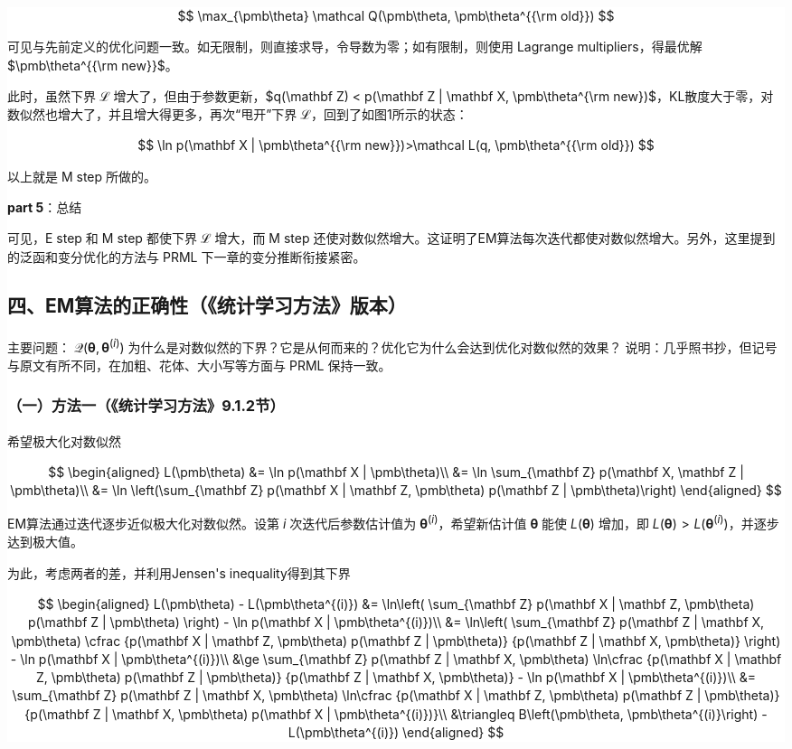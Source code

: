 $$
\max_{\pmb\theta} \mathcal Q(\pmb\theta, \pmb\theta^{{\rm old}})
$$

可见与先前定义的优化问题一致。如无限制，则直接求导，令导数为零；如有限制，则使用 Lagrange multipliers，得最优解 $\pmb\theta^{{\rm new}}$。

此时，虽然下界 $\mathcal L$ 增大了，但由于参数更新，$q(\mathbf Z) < p(\mathbf Z | \mathbf X, \pmb\theta^{\rm new})$，KL散度大于零，对数似然也增大了，并且增大得更多，再次“甩开”下界 $\mathcal L$，回到了如图1所示的状态：

$$
\ln p(\mathbf X | \pmb\theta^{{\rm new}})>\mathcal L(q, \pmb\theta^{{\rm old}})
$$

以上就是 M step 所做的。

**part 5**：总结

可见，E step 和 M step 都使下界 $\mathcal L$ 增大，而 M step 还使对数似然增大。这证明了EM算法每次迭代都使对数似然增大。另外，这里提到的泛函和变分优化的方法与 PRML 下一章的变分推断衔接紧密。

## 四、EM算法的正确性（《统计学习方法》版本）

主要问题： $\mathcal Q(\pmb\theta, \pmb\theta^{(i)})$ 为什么是对数似然的下界？它是从何而来的？优化它为什么会达到优化对数似然的效果？
说明：几乎照书抄，但记号与原文有所不同，在加粗、花体、大小写等方面与 PRML 保持一致。

### （一）方法一（《统计学习方法》9.1.2节）

希望极大化对数似然

$$
\begin{aligned} L(\pmb\theta) &= \ln p(\mathbf X | \pmb\theta)\\ &= \ln \sum_{\mathbf Z} p(\mathbf X, \mathbf Z | \pmb\theta)\\ &= \ln \left(\sum_{\mathbf Z} p(\mathbf X | \mathbf Z, \pmb\theta) p(\mathbf Z | \pmb\theta)\right) \end{aligned}
$$

EM算法通过迭代逐步近似极大化对数似然。设第 $i$ 次迭代后参数估计值为 $\pmb\theta^{(i)}$，希望新估计值 $\pmb\theta$ 能使 $L(\pmb\theta)$ 增加，即 $L(\pmb\theta)>L(\pmb\theta^{(i)})$，并逐步达到极大值。

为此，考虑两者的差，并利用Jensen's inequality得到其下界

$$
\begin{aligned}
L(\pmb\theta) - L(\pmb\theta^{(i)}) &= \ln\left( \sum_{\mathbf Z} p(\mathbf X | \mathbf Z, \pmb\theta) p(\mathbf Z | \pmb\theta) \right) - \ln p(\mathbf X | \pmb\theta^{(i)})\\
&= \ln\left( \sum_{\mathbf Z} p(\mathbf Z | \mathbf X, \pmb\theta) \cfrac {p(\mathbf X | \mathbf Z, \pmb\theta) p(\mathbf Z | \pmb\theta)} {p(\mathbf Z | \mathbf X, \pmb\theta)} \right) - \ln p(\mathbf X | \pmb\theta^{(i)})\\
&\ge \sum_{\mathbf Z} p(\mathbf Z | \mathbf X, \pmb\theta) \ln\cfrac {p(\mathbf X | \mathbf Z, \pmb\theta) p(\mathbf Z | \pmb\theta)} {p(\mathbf Z | \mathbf X, \pmb\theta)} - \ln p(\mathbf X | \pmb\theta^{(i)})\\
&= \sum_{\mathbf Z} p(\mathbf Z | \mathbf X, \pmb\theta) \ln\cfrac {p(\mathbf X | \mathbf Z, \pmb\theta) p(\mathbf Z | \pmb\theta)} {p(\mathbf Z | \mathbf X, \pmb\theta) p(\mathbf X | \pmb\theta^{(i)})}\\ &\triangleq B\left(\pmb\theta, \pmb\theta^{(i)}\right) - L(\pmb\theta^{(i)})
\end{aligned}
$$
